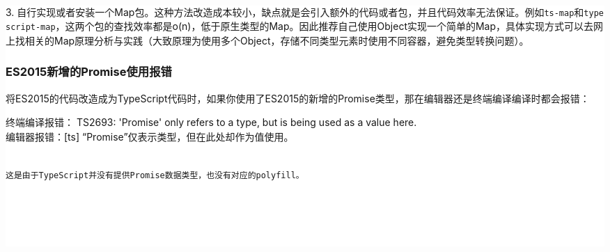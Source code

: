 <span class="hljs-number">3.</span> &#x81EA;&#x884C;&#x5B9E;&#x73B0;&#x6216;&#x8005;&#x5B89;&#x88C5;&#x4E00;&#x4E2A;Map&#x5305;&#x3002;&#x8FD9;&#x79CD;&#x65B9;&#x6CD5;&#x6539;&#x9020;&#x6210;&#x672C;&#x8F83;&#x5C0F;&#xFF0C;&#x7F3A;&#x70B9;&#x5C31;&#x662F;&#x4F1A;&#x5F15;&#x5165;&#x989D;&#x5916;&#x7684;&#x4EE3;&#x7801;&#x6216;&#x8005;&#x5305;&#xFF0C;&#x5E76;&#x4E14;&#x4EE3;&#x7801;&#x6548;&#x7387;&#x65E0;&#x6CD5;&#x4FDD;&#x8BC1;&#x3002;&#x4F8B;&#x5982;`ts-map`&#x548C;`typescript-map`&#xFF0C;&#x8FD9;&#x4E24;&#x4E2A;&#x5305;&#x7684;&#x67E5;&#x627E;&#x6548;&#x7387;&#x90FD;&#x662F;o(n)&#xFF0C;&#x4F4E;&#x4E8E;&#x539F;&#x751F;&#x7C7B;&#x578B;&#x7684;Map&#x3002;&#x56E0;&#x6B64;&#x63A8;&#x8350;&#x81EA;&#x5DF1;&#x4F7F;&#x7528;Object&#x5B9E;&#x73B0;&#x4E00;&#x4E2A;&#x7B80;&#x5355;&#x7684;Map&#xFF0C;&#x5177;&#x4F53;&#x5B9E;&#x73B0;&#x65B9;&#x5F0F;&#x53EF;&#x4EE5;&#x53BB;&#x7F51;&#x4E0A;&#x627E;&#x76F8;&#x5173;&#x7684;Map&#x539F;&#x7406;&#x5206;&#x6790;&#x4E0E;&#x5B9E;&#x8DF5;&#xFF08;&#x5927;&#x81F4;&#x539F;&#x7406;&#x4E3A;&#x4F7F;&#x7528;&#x591A;&#x4E2A;Object&#xFF0C;&#x5B58;&#x50A8;&#x4E0D;&#x540C;&#x7C7B;&#x578B;&#x5143;&#x7D20;&#x65F6;&#x4F7F;&#x7528;&#x4E0D;&#x540C;&#x5BB9;&#x5668;&#xFF0C;&#x907F;&#x514D;&#x7C7B;&#x578B;&#x8F6C;&#x6362;&#x95EE;&#x9898;&#xFF09;&#x3002;

### ES2015&#x65B0;&#x589E;&#x7684;Promise&#x4F7F;&#x7528;&#x62A5;&#x9519;

&#x5C06;ES2015&#x7684;&#x4EE3;&#x7801;&#x6539;&#x9020;&#x6210;&#x4E3A;TypeScript&#x4EE3;&#x7801;&#x65F6;&#xFF0C;&#x5982;&#x679C;&#x4F60;&#x4F7F;&#x7528;&#x4E86;ES2015&#x7684;&#x65B0;&#x589E;&#x7684;Promise&#x7C7B;&#x578B;&#xFF0C;&#x90A3;&#x5728;&#x7F16;&#x8F91;&#x5668;&#x8FD8;&#x662F;&#x7EC8;&#x7AEF;&#x7F16;&#x8BD1;&#x7F16;&#x8BD1;&#x65F6;&#x90FD;&#x4F1A;&#x62A5;&#x9519;&#xFF1A;
</code></pre><p>&#x7EC8;&#x7AEF;&#x7F16;&#x8BD1;&#x62A5;&#x9519;&#xFF1A; TS2693: &apos;Promise&apos; only refers to a type, but is being used as a value here.<br>&#x7F16;&#x8F91;&#x5668;&#x62A5;&#x9519;&#xFF1A;[ts] &#x201C;Promise&#x201D;&#x4EC5;&#x8868;&#x793A;&#x7C7B;&#x578B;&#xFF0C;&#x4F46;&#x5728;&#x6B64;&#x5904;&#x5374;&#x4F5C;&#x4E3A;&#x503C;&#x4F7F;&#x7528;&#x3002;</p><div class="widget-codetool" style="display:none"><div class="widget-codetool--inner"><span class="selectCode code-tool" data-toggle="tooltip" data-placement="top" title="" data-original-title="&#x5168;&#x9009;"></span> <span type="button" class="copyCode code-tool" data-toggle="tooltip" data-placement="top" data-clipboard-text="
&#x8FD9;&#x662F;&#x7531;&#x4E8E;TypeScript&#x5E76;&#x6CA1;&#x6709;&#x63D0;&#x4F9B;Promise&#x6570;&#x636E;&#x7C7B;&#x578B;&#xFF0C;&#x4E5F;&#x6CA1;&#x6709;&#x5BF9;&#x5E94;&#x7684;polyfill&#x3002;

&#x56E0;&#x6B64;&#xFF0C;&#x6211;&#x4EEC;&#x89E3;&#x51B3;&#x8FD9;&#x4E2A;&#x95EE;&#x9898;&#x7684;&#x601D;&#x8DEF;&#x4ECD;&#x7136;&#x6709;&#x4E09;&#x79CD;&#xFF1A;

1. &#x5C06;`tsconfig.json`&#x914D;&#x7F6E;&#x6587;&#x4EF6;&#x914D;&#x7F6E;&#x4E2D;&#x7684;`target`&#x5C5E;&#x6027;&#x6539;&#x4E3A;`es6`&#xFF0C;&#x5373;&#x8F93;&#x51FA;&#x7B26;&#x5408;ES2015&#x89C4;&#x8303;&#x7684;&#x4EE3;&#x7801;&#x3002;&#x56E0;&#x4E3A;ES2015&#x5B58;&#x5728;&#x5168;&#x5C40;&#x7684;Promise&#x5BF9;&#x8C61;&#xFF0C;&#x56E0;&#x6B64;&#x7F16;&#x8BD1;&#x548C;&#x7F16;&#x8F91;&#x5668;&#x90FD;&#x4E0D;&#x4F1A;&#x62A5;&#x9519;&#x3002;&#x8BE5;&#x65B9;&#x6CD5;&#x4F18;&#x70B9;&#x4E3A;&#x914D;&#x7F6E;&#x7B80;&#x5355;&#xFF0C;&#x65E0;&#x9700;&#x6539;&#x52A8;&#x4EE3;&#x7801;&#xFF0C;&#x7F3A;&#x70B9;&#x4E3A;&#x9700;&#x8981;&#x9AD8;&#x7EA7;&#x6D4F;&#x89C8;&#x5668;&#x7684;&#x652F;&#x6301;&#x6216;&#x8005;Babel&#x5168;&#x5BB6;&#x6876;&#x7684;&#x652F;&#x6301;&#x3002;

2. &#x5F15;&#x5165;&#x4E00;&#x4E2A;Promise&#x5E93;&#xFF0C;&#x5982;bluebird&#x7B49;&#x6BD4;&#x8F83;&#x77E5;&#x540D;&#x7684;Promise&#x5E93;&#x3002;&#x5728;&#x5B89;&#x88C5;bluebird&#x65F6;&#x9700;&#x8981;&#x540C;&#x65F6;&#x5B89;&#x88C5;@types/bluebird&#x58F0;&#x660E;&#x6587;&#x4EF6;&#x3002;&#x7F3A;&#x70B9;&#x5C31;&#x662F;&#x5F15;&#x5165;&#x7684;Promise&#x5E93;&#x8F83;&#x5927;&#xFF0C;&#x800C;&#x4E14;&#x5982;&#x679C;&#x4F60;&#x7684;&#x5E93;&#x4F5C;&#x4E3A;&#x4E00;&#x4E2A;&#x57FA;&#x7840;&#x5E93;&#x65F6;&#xFF0C;&#x53EF;&#x80FD;&#x4F1A;&#x4E0E;&#x5176;&#x4ED6;&#x7684;&#x8C03;&#x7528;&#x65B9;&#x7684;Promise&#x5E93;&#x4EA7;&#x751F;&#x51B2;&#x7A81;&#x3002;

3. &#x5728;`tsconfig.json`&#x914D;&#x7F6E;&#x6587;&#x4EF6;&#x4E2D;&#x589E;&#x52A0;lib&#x3002;&#x6B64;&#x65B9;&#x6CD5;&#x7684;&#x539F;&#x7406;&#x662F;&#x8BA9;TypeScript&#x7F16;&#x8BD1;&#x65F6;&#x5F15;&#x7528;&#x5916;&#x90E8;&#x7684;Promise&#x5BF9;&#x8C61;&#xFF0C;&#x56E0;&#x6B64;&#x5728;&#x7F16;&#x8BD1;&#x65F6;&#x4E0D;&#x4F1A;&#x62A5;&#x9519;&#x3002;&#x6B64;&#x65B9;&#x5F0F;&#x4F18;&#x70B9;&#x662F;&#x4E0D;&#x4F1A;&#x5F15;&#x5165;&#x4EFB;&#x4F55;&#x5176;&#x4ED6;&#x4EE3;&#x7801;&#xFF0C;&#x4F46;&#x662F;&#x7F3A;&#x70B9;&#x662F;&#x4E00;&#x5B9A;&#x8981;&#x4FDD;&#x8BC1;&#x5728;&#x5F15;&#x7528;&#x6B64;&#x5E93;&#x7684;&#x524D;&#x63D0;&#x4E0B;&#xFF0C;&#x4E00;&#x5B9A;&#x5B58;&#x5728;Promise&#x5BF9;&#x8C61;&#x3002;&#x5177;&#x4F53;&#x914D;&#x7F6E;&#x5982;&#x4E0B;&#xFF1A;
" title="" data-original-title="&#x590D;&#x5236;"></span> <span type="button" class="saveToNote code-tool" data-toggle="tooltip" data-placement="top" title="" data-original-title="&#x653E;&#x8FDB;&#x7B14;&#x8BB0;"></span></div></div><pre class="hljs typescript"><code>
&#x8FD9;&#x662F;&#x7531;&#x4E8E;TypeScript&#x5E76;&#x6CA1;&#x6709;&#x63D0;&#x4F9B;<span class="hljs-built_in">Promise</span>&#x6570;&#x636E;&#x7C7B;&#x578B;&#xFF0C;&#x4E5F;&#x6CA1;&#x6709;&#x5BF9;&#x5E94;&#x7684;polyfill&#x3002;